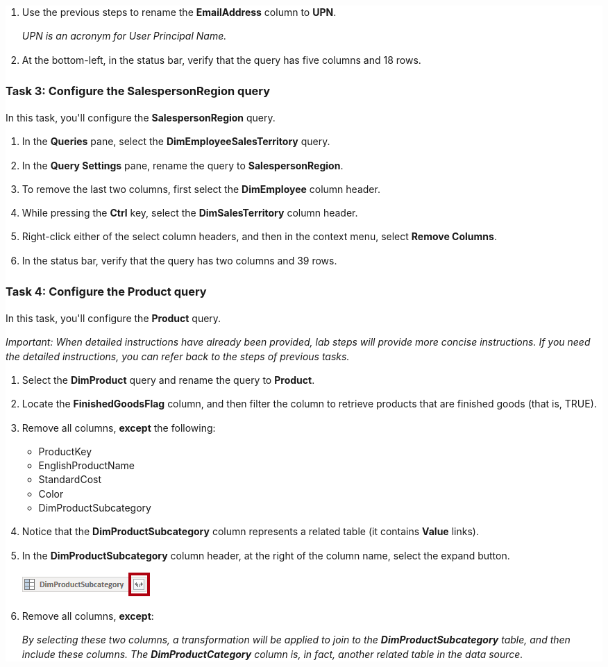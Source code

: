 1. Use the previous steps to rename the **EmailAddress** column to **UPN**.
    
	*UPN is an acronym for User Principal Name.*

1. At the bottom-left, in the status bar, verify that the query has five columns and 18 rows.

### **Task 3: Configure the SalespersonRegion query**

In this task, you'll configure the **SalespersonRegion** query.

1. In the **Queries** pane, select the **DimEmployeeSalesTerritory** query.

1. In the **Query Settings** pane, rename the query to **SalespersonRegion**.

1. To remove the last two columns, first select the **DimEmployee** column header.

1. While pressing the **Ctrl** key, select the **DimSalesTerritory** column header.

1. Right-click either of the select column headers, and then in the context menu, select **Remove Columns**.

1. In the status bar, verify that the query has two columns and 39 rows.

### **Task 4: Configure the Product query**

In this task, you'll configure the **Product** query.

*Important: When detailed instructions have already been provided, lab steps will provide more concise instructions. If you need the detailed instructions, you can refer back to the steps of previous tasks.*

1. Select the **DimProduct** query and rename the query to **Product**.

1. Locate the **FinishedGoodsFlag** column, and then filter the column to retrieve products that are finished goods (that is, TRUE).

1. Remove all columns, **except** the following:

    - ProductKey
    - EnglishProductName
    - StandardCost
    - Color
    - DimProductSubcategory

1. Notice that the **DimProductSubcategory** column represents a related table (it contains **Value** links).

1. In the **DimProductSubcategory** column header, at the right of the column name, select the expand button.

    ![Column expand icon](Linked_image_Files/02-load-data-with-power-query-in-power-bi-desktop_image31.png)

1. Remove all columns, **except**:
    
	*By selecting these two columns, a transformation will be applied to join to the **DimProductSubcategory** table, and then include these columns. The **DimProductCategory** column is, in fact, another related table in the data source.*

